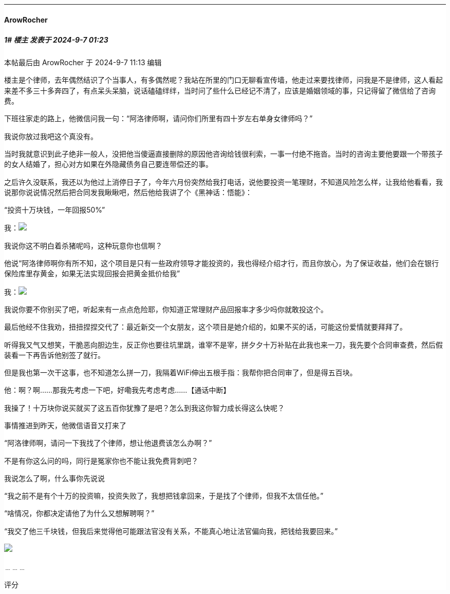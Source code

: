 ﻿
*****

####  ArowRocher  
##### 1#       楼主       发表于 2024-9-7 01:23

 本帖最后由 ArowRocher 于 2024-9-7 11:13 编辑 

楼主是个律师，去年偶然结识了个当事人，有多偶然呢？我站在所里的门口无聊看宣传墙，他走过来要找律师，问我是不是律师，这人看起来差不多三十多奔四了，有点呆头呆脑，说话磕磕绊绊，当时问了些什么已经记不清了，应该是婚姻领域的事，只记得留了微信给了咨询费。

下班往家走的路上，他微信问我一句：“阿洛律师啊，请问你们所里有四十岁左右单身女律师吗？”

我说你放过我吧这个真没有。

当时我就意识到此子绝非一般人，没把他当傻逼直接删除的原因他咨询给钱很利索，一事一付绝不拖沓。当时的咨询主要他要跟一个带孩子的女人结婚了，担心对方如果在外隐藏债务自己要连带偿还的事。

之后许久没联系，我还以为他过上消停日子了，今年六月份突然给我打电话，说他要投资一笔理财，不知道风险怎么样，让我给他看看，我说那你说说情况然后把合同发我瞅瞅吧，然后他给我讲了个《黑神话：悟能》：

“投资十万块钱，一年回报50%”

我：<img src="https://static.saraba1st.com/image/smiley/face2017/128.png" referrerpolicy="no-referrer">

我说你这不明白着杀猪呢吗，这种玩意你也信啊？

他说“阿洛律师啊你有所不知，这个项目是只有一些政府领导才能投资的，我也得经介绍才行，而且你放心，为了保证收益，他们会在银行保险库里存黄金，如果无法实现回报会把黄金抵价给我”

我：<img src="https://static.saraba1st.com/image/smiley/face2017/128.png" referrerpolicy="no-referrer">

我说你要不你别买了吧，听起来有一点点危险耶，你知道正常理财产品回报率才多少吗你就敢投这个。

最后他经不住我劝，扭扭捏捏交代了：最近新交一个女朋友，这个项目是她介绍的，如果不买的话，可能这份爱情就要拜拜了。

听得我又气又想笑，干脆恶向胆边生，反正你也要往坑里跳，谁宰不是宰，拼夕夕十万补贴在此我也来一刀，我先要个合同审查费，然后假装看一下再告诉他别签了就行。

但是我也第一次干这事，也不知道怎么拼一刀，我隔着WiFi伸出五根手指：我帮你把合同审了，但是得五百块。

他：啊？啊……那我先考虑一下吧，好嘞我先考虑考虑……【通话中断】

我操了！十万块你说买就买了这五百你犹豫了是吧？怎么到我这你智力成长得这么快呢？

事情推进到昨天，他微信语音又打来了

“阿洛律师啊，请问一下我找了个律师，想让他退费该怎么办啊？”

不是有你这么问的吗，同行是冤家你也不能让我免费背刺吧？

我说怎么了啊，什么事你先说说

“我之前不是有个十万的投资嘛，投资失败了，我想把钱拿回来，于是找了个律师，但我不太信任他。”

“啥情况，你都决定请他了为什么又想解聘啊？”

“我交了他三千块钱，但我后来觉得他可能跟法官没有关系，不能真心地让法官偏向我，把钱给我要回来。”

<img src="https://static.saraba1st.com/image/smiley/face2017/133.png" referrerpolicy="no-referrer">

﹍﹍﹍

评分
